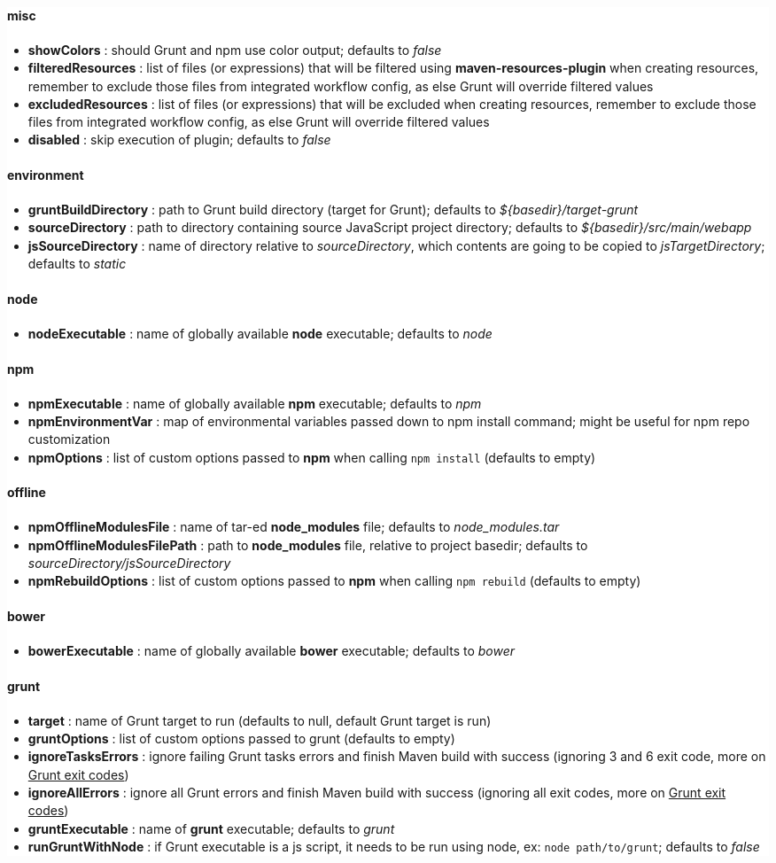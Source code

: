 #### misc

* **showColors** : should Grunt and npm use color output; defaults to *false*
* **filteredResources** : list of files (or expressions) that will be filtered using **maven-resources-plugin** when creating resources,
remember to exclude those files from integrated workflow config, as else Grunt will override filtered values
* **excludedResources** : list of files (or expressions) that will be excluded when creating resources,
remember to exclude those files from integrated workflow config, as else Grunt will override filtered values
* **disabled** : skip execution of plugin; defaults to *false*

#### environment

* **gruntBuildDirectory** : path to Grunt build directory (target for Grunt); defaults to *${basedir}/target-grunt*
* **sourceDirectory** : path to directory containing source JavaScript project directory; defaults to *${basedir}/src/main/webapp*
* **jsSourceDirectory** : name of directory relative to *sourceDirectory*, which contents are going to be copied to *jsTargetDirectory*; defaults to *static*

#### node

* **nodeExecutable** : name of globally available **node** executable; defaults to *node*

#### npm

* **npmExecutable** : name of globally available **npm** executable; defaults to *npm*
* **npmEnvironmentVar** : map of environmental variables passed down to npm install command; might be useful for npm repo customization
* **npmOptions** : list of custom options passed to **npm** when calling `npm install` (defaults to empty)

#### offline

* **npmOfflineModulesFile** : name of tar-ed **node_modules** file; defaults to *node_modules.tar*
* **npmOfflineModulesFilePath** : path to **node_modules** file, relative to project basedir; defaults to *sourceDirectory/jsSourceDirectory*
* **npmRebuildOptions** : list of custom options passed to **npm** when calling `npm rebuild` (defaults to empty)

#### bower

* **bowerExecutable** : name of globally available **bower** executable; defaults to *bower*

#### grunt

* **target** : name of Grunt target to run (defaults to null, default Grunt target is run)
* **gruntOptions** : list of custom options passed to grunt (defaults to empty)
* **ignoreTasksErrors** : ignore failing Grunt tasks errors and finish Maven build with success (ignoring 3 and 6 exit code, more on [Grunt exit codes](http://gruntjs.com/api/exit-codes))
* **ignoreAllErrors** : ignore all Grunt errors and finish Maven build with success (ignoring all exit codes, more on [Grunt exit codes](http://gruntjs.com/api/exit-codes))
* **gruntExecutable** : name of **grunt** executable; defaults to *grunt*
* **runGruntWithNode** : if Grunt executable is a js script, it needs to be run using node, ex: `node path/to/grunt`; defaults to *false*
